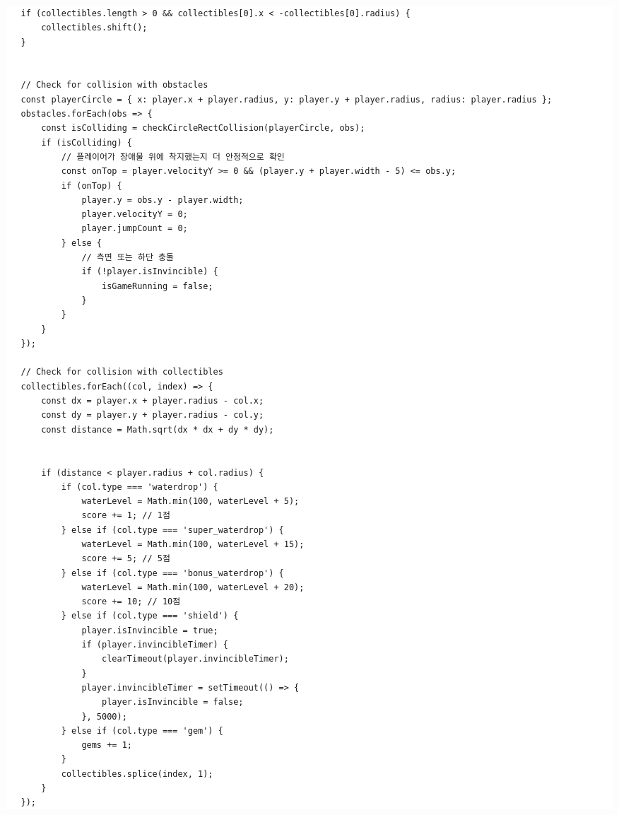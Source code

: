 
       if (collectibles.length > 0 && collectibles[0].x < -collectibles[0].radius) {
           collectibles.shift();
       }


       // Check for collision with obstacles
       const playerCircle = { x: player.x + player.radius, y: player.y + player.radius, radius: player.radius };
       obstacles.forEach(obs => {
           const isColliding = checkCircleRectCollision(playerCircle, obs);
           if (isColliding) {
               // 플레이어가 장애물 위에 착지했는지 더 안정적으로 확인
               const onTop = player.velocityY >= 0 && (player.y + player.width - 5) <= obs.y;
               if (onTop) {
                   player.y = obs.y - player.width;
                   player.velocityY = 0;
                   player.jumpCount = 0;
               } else {
                   // 측면 또는 하단 충돌
                   if (!player.isInvincible) {
                       isGameRunning = false;
                   }
               }
           }
       });
      
       // Check for collision with collectibles
       collectibles.forEach((col, index) => {
           const dx = player.x + player.radius - col.x;
           const dy = player.y + player.radius - col.y;
           const distance = Math.sqrt(dx * dx + dy * dy);


           if (distance < player.radius + col.radius) {
               if (col.type === 'waterdrop') {
                   waterLevel = Math.min(100, waterLevel + 5);
                   score += 1; // 1점
               } else if (col.type === 'super_waterdrop') {
                   waterLevel = Math.min(100, waterLevel + 15);
                   score += 5; // 5점
               } else if (col.type === 'bonus_waterdrop') {
                   waterLevel = Math.min(100, waterLevel + 20);
                   score += 10; // 10점
               } else if (col.type === 'shield') {
                   player.isInvincible = true;
                   if (player.invincibleTimer) {
                       clearTimeout(player.invincibleTimer);
                   }
                   player.invincibleTimer = setTimeout(() => {
                       player.isInvincible = false;
                   }, 5000);
               } else if (col.type === 'gem') {
                   gems += 1;
               }
               collectibles.splice(index, 1);
           }
       });
